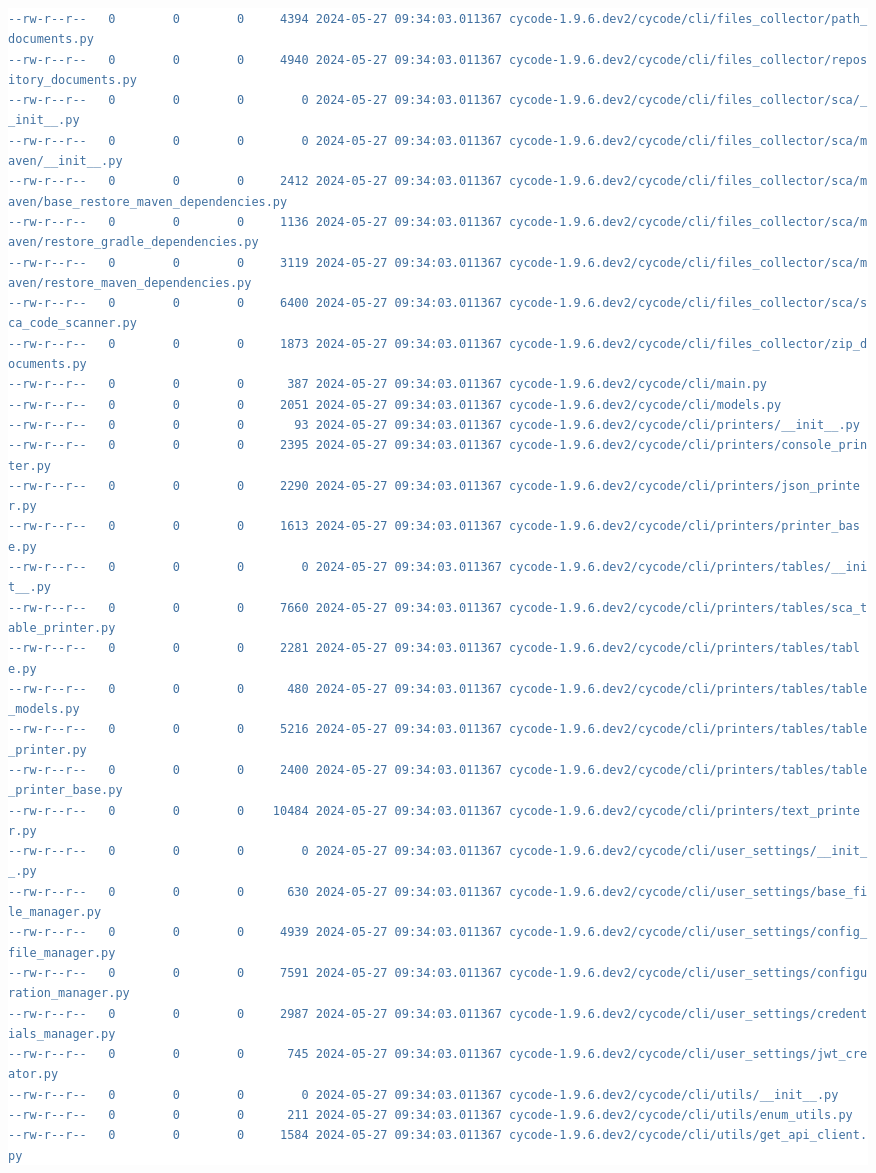 ```diff
--rw-r--r--   0        0        0     4394 2024-05-27 09:34:03.011367 cycode-1.9.6.dev2/cycode/cli/files_collector/path_documents.py
--rw-r--r--   0        0        0     4940 2024-05-27 09:34:03.011367 cycode-1.9.6.dev2/cycode/cli/files_collector/repository_documents.py
--rw-r--r--   0        0        0        0 2024-05-27 09:34:03.011367 cycode-1.9.6.dev2/cycode/cli/files_collector/sca/__init__.py
--rw-r--r--   0        0        0        0 2024-05-27 09:34:03.011367 cycode-1.9.6.dev2/cycode/cli/files_collector/sca/maven/__init__.py
--rw-r--r--   0        0        0     2412 2024-05-27 09:34:03.011367 cycode-1.9.6.dev2/cycode/cli/files_collector/sca/maven/base_restore_maven_dependencies.py
--rw-r--r--   0        0        0     1136 2024-05-27 09:34:03.011367 cycode-1.9.6.dev2/cycode/cli/files_collector/sca/maven/restore_gradle_dependencies.py
--rw-r--r--   0        0        0     3119 2024-05-27 09:34:03.011367 cycode-1.9.6.dev2/cycode/cli/files_collector/sca/maven/restore_maven_dependencies.py
--rw-r--r--   0        0        0     6400 2024-05-27 09:34:03.011367 cycode-1.9.6.dev2/cycode/cli/files_collector/sca/sca_code_scanner.py
--rw-r--r--   0        0        0     1873 2024-05-27 09:34:03.011367 cycode-1.9.6.dev2/cycode/cli/files_collector/zip_documents.py
--rw-r--r--   0        0        0      387 2024-05-27 09:34:03.011367 cycode-1.9.6.dev2/cycode/cli/main.py
--rw-r--r--   0        0        0     2051 2024-05-27 09:34:03.011367 cycode-1.9.6.dev2/cycode/cli/models.py
--rw-r--r--   0        0        0       93 2024-05-27 09:34:03.011367 cycode-1.9.6.dev2/cycode/cli/printers/__init__.py
--rw-r--r--   0        0        0     2395 2024-05-27 09:34:03.011367 cycode-1.9.6.dev2/cycode/cli/printers/console_printer.py
--rw-r--r--   0        0        0     2290 2024-05-27 09:34:03.011367 cycode-1.9.6.dev2/cycode/cli/printers/json_printer.py
--rw-r--r--   0        0        0     1613 2024-05-27 09:34:03.011367 cycode-1.9.6.dev2/cycode/cli/printers/printer_base.py
--rw-r--r--   0        0        0        0 2024-05-27 09:34:03.011367 cycode-1.9.6.dev2/cycode/cli/printers/tables/__init__.py
--rw-r--r--   0        0        0     7660 2024-05-27 09:34:03.011367 cycode-1.9.6.dev2/cycode/cli/printers/tables/sca_table_printer.py
--rw-r--r--   0        0        0     2281 2024-05-27 09:34:03.011367 cycode-1.9.6.dev2/cycode/cli/printers/tables/table.py
--rw-r--r--   0        0        0      480 2024-05-27 09:34:03.011367 cycode-1.9.6.dev2/cycode/cli/printers/tables/table_models.py
--rw-r--r--   0        0        0     5216 2024-05-27 09:34:03.011367 cycode-1.9.6.dev2/cycode/cli/printers/tables/table_printer.py
--rw-r--r--   0        0        0     2400 2024-05-27 09:34:03.011367 cycode-1.9.6.dev2/cycode/cli/printers/tables/table_printer_base.py
--rw-r--r--   0        0        0    10484 2024-05-27 09:34:03.011367 cycode-1.9.6.dev2/cycode/cli/printers/text_printer.py
--rw-r--r--   0        0        0        0 2024-05-27 09:34:03.011367 cycode-1.9.6.dev2/cycode/cli/user_settings/__init__.py
--rw-r--r--   0        0        0      630 2024-05-27 09:34:03.011367 cycode-1.9.6.dev2/cycode/cli/user_settings/base_file_manager.py
--rw-r--r--   0        0        0     4939 2024-05-27 09:34:03.011367 cycode-1.9.6.dev2/cycode/cli/user_settings/config_file_manager.py
--rw-r--r--   0        0        0     7591 2024-05-27 09:34:03.011367 cycode-1.9.6.dev2/cycode/cli/user_settings/configuration_manager.py
--rw-r--r--   0        0        0     2987 2024-05-27 09:34:03.011367 cycode-1.9.6.dev2/cycode/cli/user_settings/credentials_manager.py
--rw-r--r--   0        0        0      745 2024-05-27 09:34:03.011367 cycode-1.9.6.dev2/cycode/cli/user_settings/jwt_creator.py
--rw-r--r--   0        0        0        0 2024-05-27 09:34:03.011367 cycode-1.9.6.dev2/cycode/cli/utils/__init__.py
--rw-r--r--   0        0        0      211 2024-05-27 09:34:03.011367 cycode-1.9.6.dev2/cycode/cli/utils/enum_utils.py
--rw-r--r--   0        0        0     1584 2024-05-27 09:34:03.011367 cycode-1.9.6.dev2/cycode/cli/utils/get_api_client.py
```